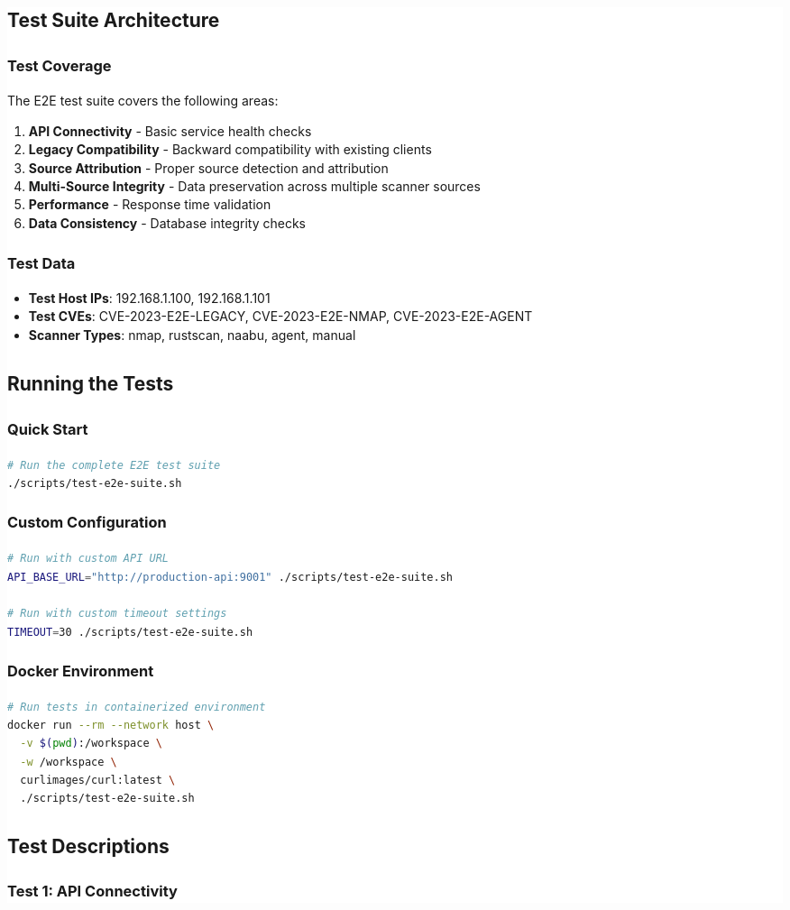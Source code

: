 ## Test Suite Architecture

### Test Coverage

The E2E test suite covers the following areas:

1. **API Connectivity** - Basic service health checks
2. **Legacy Compatibility** - Backward compatibility with existing clients
3. **Source Attribution** - Proper source detection and attribution
4. **Multi-Source Integrity** - Data preservation across multiple scanner sources
5. **Performance** - Response time validation
6. **Data Consistency** - Database integrity checks

### Test Data

- **Test Host IPs**: 192.168.1.100, 192.168.1.101
- **Test CVEs**: CVE-2023-E2E-LEGACY, CVE-2023-E2E-NMAP, CVE-2023-E2E-AGENT
- **Scanner Types**: nmap, rustscan, naabu, agent, manual

## Running the Tests

### Quick Start

```bash
# Run the complete E2E test suite
./scripts/test-e2e-suite.sh
```

### Custom Configuration

```bash
# Run with custom API URL
API_BASE_URL="http://production-api:9001" ./scripts/test-e2e-suite.sh

# Run with custom timeout settings
TIMEOUT=30 ./scripts/test-e2e-suite.sh
```

### Docker Environment

```bash
# Run tests in containerized environment
docker run --rm --network host \
  -v $(pwd):/workspace \
  -w /workspace \
  curlimages/curl:latest \
  ./scripts/test-e2e-suite.sh
```

## Test Descriptions

### Test 1: API Connectivity
